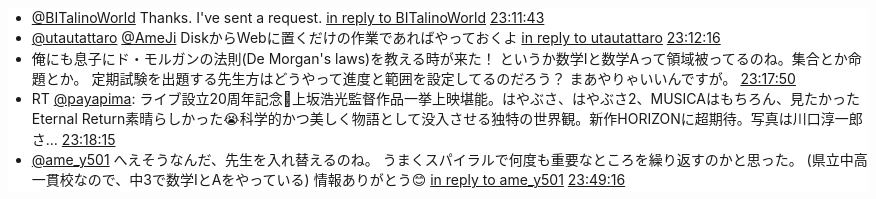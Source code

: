 *   [@BITalinoWorld](https://twitter.com/BITalinoWorld) Thanks. I've sent a request. [in reply to BITalinoWorld](https://twitter.com/BITalinoWorld/statuses/864114161701318661) [23:11:43](https://twitter.com/o_ob/statuses/864121115160887296)
*   [@utautattaro](https://twitter.com/utautattaro) [@AmeJi](https://twitter.com/AmeJi) DiskからWebに置くだけの作業であればやっておくよ [in reply to utautattaro](https://twitter.com/utautattaro/statuses/864114297567297537) [23:12:16](https://twitter.com/o_ob/statuses/864121256601206785)
*   俺にも息子にド・モルガンの法則(De Morgan's laws)を教える時が来た！ というか数学Iと数学Aって領域被ってるのね。集合とか命題とか。 定期試験を出題する先生方はどうやって進度と範囲を設定してるのだろう？ まあやりゃいいんですが。 [23:17:50](https://twitter.com/o_ob/statuses/864122655850414080)
*   RT [@payapima](https://twitter.com/payapima): ライブ設立20周年記念👏上坂浩光監督作品一挙上映堪能。はやぶさ、はやぶさ2、MUSICAはもちろん、見たかったEternal Return素晴らしかった😭科学的かつ美しく物語として没入させる独特の世界観。新作HORIZONに超期待。写真は川口淳一郎さ… [23:18:15](https://twitter.com/o_ob/statuses/864122759705575429)
*   [@ame_y501](https://twitter.com/ame_y501) へえそうなんだ、先生を入れ替えるのね。 うまくスパイラルで何度も重要なところを繰り返すのかと思った。 (県立中高一貫校なので、中3で数学IとAをやっている) 情報ありがとう😊 [in reply to ame_y501](https://twitter.com/ame_y501/statuses/864128823071186944) [23:49:16](https://twitter.com/o_ob/statuses/864130567725490176)